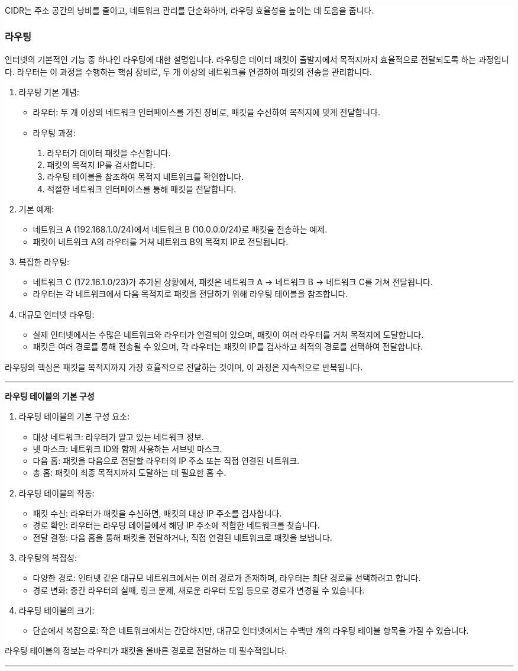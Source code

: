CIDR는 주소 공간의 낭비를 줄이고, 네트워크 관리를 단순화하며, 라우팅 효율성을 높이는 데 도움을 줍니다.

### 라우팅

인터넷의 기본적인 기능 중 하나인 라우팅에 대한 설명입니다. 라우팅은 데이터 패킷이 출발지에서 목적지까지 효율적으로 전달되도록 하는 과정입니다. 라우터는 이 과정을 수행하는 핵심 장비로, 두 개 이상의 네트워크를 연결하여 패킷의 전송을 관리합니다.

1. 라우팅 기본 개념:

   - 라우터: 두 개 이상의 네트워크 인터페이스를 가진 장비로, 패킷을 수신하여 목적지에 맞게 전달합니다.
   - 라우팅 과정:

     1. 라우터가 데이터 패킷을 수신합니다.
     2. 패킷의 목적지 IP를 검사합니다.
     3. 라우팅 테이블을 참조하여 목적지 네트워크를 확인합니다.
     4. 적절한 네트워크 인터페이스를 통해 패킷을 전달합니다.

2. 기본 예제:

   - 네트워크 A (192.168.1.0/24)에서 네트워크 B (10.0.0.0/24)로 패킷을 전송하는 예제.
   - 패킷이 네트워크 A의 라우터를 거쳐 네트워크 B의 목적지 IP로 전달됩니다.

3. 복잡한 라우팅:

   - 네트워크 C (172.16.1.0/23)가 추가된 상황에서, 패킷은 네트워크 A -> 네트워크 B -> 네트워크 C를 거쳐 전달됩니다.
   - 라우터는 각 네트워크에서 다음 목적지로 패킷을 전달하기 위해 라우팅 테이블을 참조합니다.

4. 대규모 인터넷 라우팅:

   - 실제 인터넷에서는 수많은 네트워크와 라우터가 연결되어 있으며, 패킷이 여러 라우터를 거쳐 목적지에 도달합니다.
   - 패킷은 여러 경로를 통해 전송될 수 있으며, 각 라우터는 패킷의 IP를 검사하고 최적의 경로를 선택하여 전달합니다.

라우팅의 핵심은 패킷을 목적지까지 가장 효율적으로 전달하는 것이며, 이 과정은 지속적으로 반복됩니다.

---

**라우팅 테이블의 기본 구성**

1.  라우팅 테이블의 기본 구성 요소:

    - 대상 네트워크: 라우터가 알고 있는 네트워크 정보.
    - 넷 마스크: 네트워크 ID와 함께 사용하는 서브넷 마스크.
    - 다음 홉: 패킷을 다음으로 전달할 라우터의 IP 주소 또는 직접 연결된 네트워크.
    - 총 홉: 패킷이 최종 목적지까지 도달하는 데 필요한 홉 수.

2.  라우팅 테이블의 작동:

    - 패킷 수신: 라우터가 패킷을 수신하면, 패킷의 대상 IP 주소를 검사합니다.
    - 경로 확인: 라우터는 라우팅 테이블에서 해당 IP 주소에 적합한 네트워크를 찾습니다.
    - 전달 결정: 다음 홉을 통해 패킷을 전달하거나, 직접 연결된 네트워크로 패킷을 보냅니다.

3.  라우팅의 복잡성:

    - 다양한 경로: 인터넷 같은 대규모 네트워크에서는 여러 경로가 존재하며, 라우터는 최단 경로를 선택하려고 합니다.
    - 경로 변화: 중간 라우터의 실패, 링크 문제, 새로운 라우터 도입 등으로 경로가 변경될 수 있습니다.

4.  라우팅 테이블의 크기:

    - 단순에서 복잡으로: 작은 네트워크에서는 간단하지만, 대규모 인터넷에서는 수백만 개의 라우팅 테이블 항목을 가질 수 있습니다.

라우팅 테이블의 정보는 라우터가 패킷을 올바른 경로로 전달하는 데 필수적입니다.

---